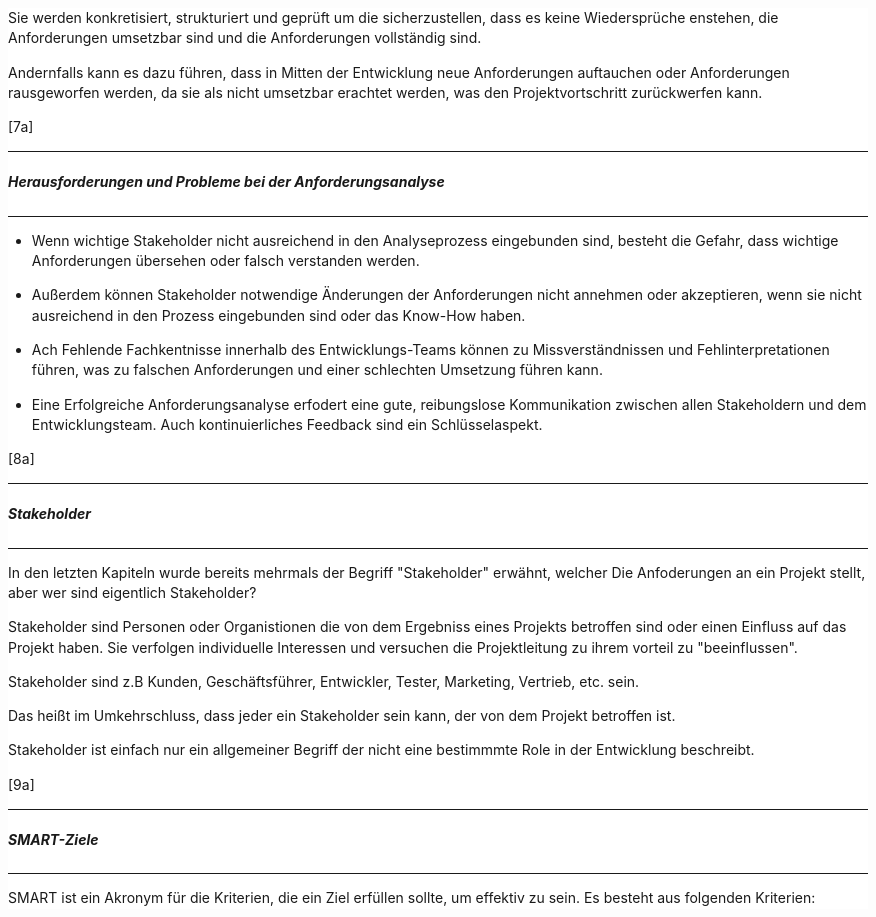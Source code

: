 Sie werden konkretisiert, strukturiert und geprüft um die sicherzustellen, dass es keine Wiedersprüche enstehen,
die Anforderungen umsetzbar sind und die Anforderungen vollständig sind.

Andernfalls kann es dazu führen, dass in Mitten der Entwicklung neue Anforderungen auftauchen
oder Anforderungen rausgeworfen werden, da sie als nicht umsetzbar erachtet werden,
was den Projektvortschritt zurückwerfen kann.

[7a]

---

##### Herausforderungen und Probleme bei der Anforderungsanalyse
***
* Wenn wichtige Stakeholder nicht ausreichend in den Analyseprozess eingebunden sind, besteht die Gefahr, dass wichtige Anforderungen übersehen oder falsch verstanden werden.

* Außerdem können Stakeholder notwendige Änderungen der Anforderungen nicht annehmen oder akzeptieren, wenn sie nicht ausreichend in den Prozess eingebunden sind oder das Know-How haben.

* Ach Fehlende Fachkentnisse innerhalb des Entwicklungs-Teams können zu Missverständnissen und Fehlinterpretationen führen, was zu falschen Anforderungen und einer schlechten Umsetzung führen kann.

* Eine Erfolgreiche Anforderungsanalyse erfodert eine gute, reibungslose Kommunikation zwischen allen Stakeholdern und dem Entwicklungsteam. Auch kontinuierliches Feedback sind ein Schlüsselaspekt.

[8a]

---

##### Stakeholder
***
In den letzten Kapiteln wurde bereits mehrmals der Begriff "Stakeholder" erwähnt, welcher Die Anfoderungen an ein Projekt stellt, aber wer sind eigentlich Stakeholder?

Stakeholder sind Personen oder Organistionen die von dem Ergebniss eines Projekts betroffen sind oder einen Einfluss auf das Projekt haben. Sie verfolgen individuelle Interessen und versuchen die Projektleitung zu ihrem vorteil zu "beeinflussen".

 Stakeholder sind z.B Kunden, Geschäftsführer, Entwickler, Tester, Marketing, Vertrieb, etc. sein.

Das heißt im Umkehrschluss, dass jeder ein Stakeholder sein kann, der von dem Projekt betroffen ist.

Stakeholder ist einfach nur ein allgemeiner Begriff der nicht eine bestimmmte Role in der Entwicklung beschreibt.

[9a]

---

##### SMART-Ziele
***
SMART ist ein Akronym für die Kriterien, die ein Ziel erfüllen sollte, um effektiv zu sein.
Es besteht aus folgenden Kriterien:

